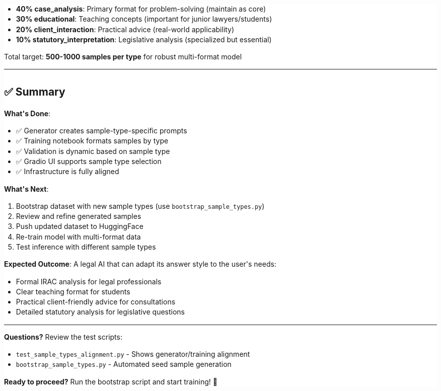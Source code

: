 - **40% case_analysis**: Primary format for problem-solving (maintain as core)
- **30% educational**: Teaching concepts (important for junior lawyers/students)
- **20% client_interaction**: Practical advice (real-world applicability)
- **10% statutory_interpretation**: Legislative analysis (specialized but essential)

Total target: **500-1000 samples per type** for robust multi-format model

---

## ✅ Summary

**What's Done**:
- ✅ Generator creates sample-type-specific prompts
- ✅ Training notebook formats samples by type
- ✅ Validation is dynamic based on sample type
- ✅ Gradio UI supports sample type selection
- ✅ Infrastructure is fully aligned

**What's Next**:
1. Bootstrap dataset with new sample types (use `bootstrap_sample_types.py`)
2. Review and refine generated samples
3. Push updated dataset to HuggingFace
4. Re-train model with multi-format data
5. Test inference with different sample types

**Expected Outcome**:
A legal AI that can adapt its answer style to the user's needs:
- Formal IRAC analysis for legal professionals
- Clear teaching format for students
- Practical client-friendly advice for consultations
- Detailed statutory analysis for legislative questions

---

**Questions?** Review the test scripts:
- `test_sample_types_alignment.py` - Shows generator/training alignment
- `bootstrap_sample_types.py` - Automated seed sample generation

**Ready to proceed?** Run the bootstrap script and start training! 🚀
